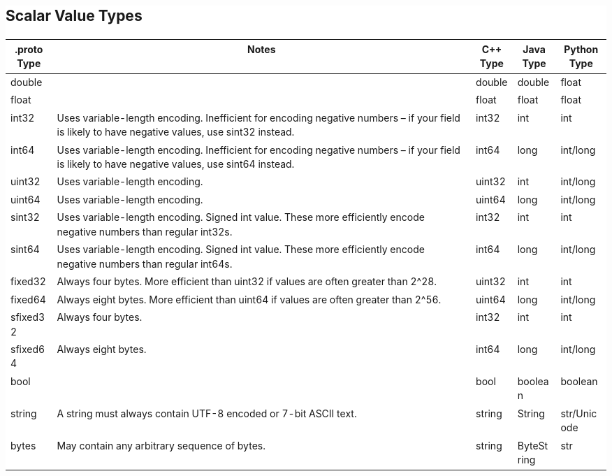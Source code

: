 ## Scalar Value Types

| .proto Type                    | Notes                                                        | C++ Type | Java Type  | Python Type |
| ------------------------------ | ------------------------------------------------------------ | -------- | ---------- | ----------- |
| <a name="double" /> double     |                                                              | double   | double     | float       |
| <a name="float" /> float       |                                                              | float    | float      | float       |
| <a name="int32" /> int32       | Uses variable-length encoding. Inefficient for encoding negative numbers – if your field is likely to have negative values, use sint32 instead. | int32    | int        | int         |
| <a name="int64" /> int64       | Uses variable-length encoding. Inefficient for encoding negative numbers – if your field is likely to have negative values, use sint64 instead. | int64    | long       | int/long    |
| <a name="uint32" /> uint32     | Uses variable-length encoding.                               | uint32   | int        | int/long    |
| <a name="uint64" /> uint64     | Uses variable-length encoding.                               | uint64   | long       | int/long    |
| <a name="sint32" /> sint32     | Uses variable-length encoding. Signed int value. These more efficiently encode negative numbers than regular int32s. | int32    | int        | int         |
| <a name="sint64" /> sint64     | Uses variable-length encoding. Signed int value. These more efficiently encode negative numbers than regular int64s. | int64    | long       | int/long    |
| <a name="fixed32" /> fixed32   | Always four bytes. More efficient than uint32 if values are often greater than 2^28. | uint32   | int        | int         |
| <a name="fixed64" /> fixed64   | Always eight bytes. More efficient than uint64 if values are often greater than 2^56. | uint64   | long       | int/long    |
| <a name="sfixed32" /> sfixed32 | Always four bytes.                                           | int32    | int        | int         |
| <a name="sfixed64" /> sfixed64 | Always eight bytes.                                          | int64    | long       | int/long    |
| <a name="bool" /> bool         |                                                              | bool     | boolean    | boolean     |
| <a name="string" /> string     | A string must always contain UTF-8 encoded or 7-bit ASCII text. | string   | String     | str/Unicode |
| <a name="bytes" /> bytes       | May contain any arbitrary sequence of bytes.                 | string   | ByteString | str         |

